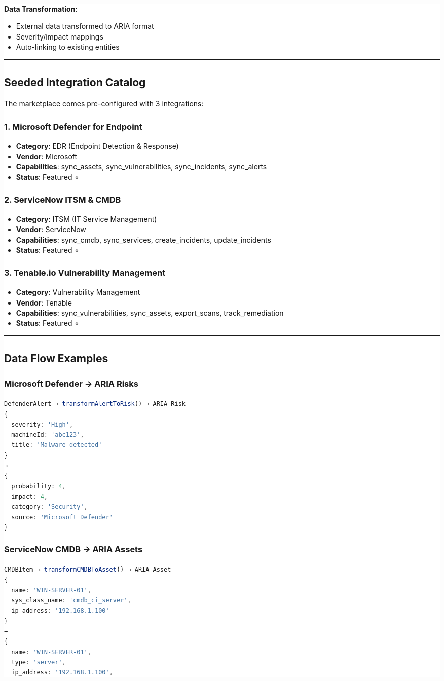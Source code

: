 **Data Transformation**:
- External data transformed to ARIA format
- Severity/impact mappings
- Auto-linking to existing entities

---

## Seeded Integration Catalog

The marketplace comes pre-configured with 3 integrations:

### 1. Microsoft Defender for Endpoint
- **Category**: EDR (Endpoint Detection & Response)
- **Vendor**: Microsoft
- **Capabilities**: sync_assets, sync_vulnerabilities, sync_incidents, sync_alerts
- **Status**: Featured ⭐

### 2. ServiceNow ITSM & CMDB
- **Category**: ITSM (IT Service Management)
- **Vendor**: ServiceNow
- **Capabilities**: sync_cmdb, sync_services, create_incidents, update_incidents
- **Status**: Featured ⭐

### 3. Tenable.io Vulnerability Management
- **Category**: Vulnerability Management
- **Vendor**: Tenable
- **Capabilities**: sync_vulnerabilities, sync_assets, export_scans, track_remediation
- **Status**: Featured ⭐

---

## Data Flow Examples

### Microsoft Defender → ARIA Risks
```typescript
DefenderAlert → transformAlertToRisk() → ARIA Risk
{
  severity: 'High',
  machineId: 'abc123',
  title: 'Malware detected'
}
→
{
  probability: 4,
  impact: 4,
  category: 'Security',
  source: 'Microsoft Defender'
}
```

### ServiceNow CMDB → ARIA Assets
```typescript
CMDBItem → transformCMDBToAsset() → ARIA Asset
{
  name: 'WIN-SERVER-01',
  sys_class_name: 'cmdb_ci_server',
  ip_address: '192.168.1.100'
}
→
{
  name: 'WIN-SERVER-01',
  type: 'server',
  ip_address: '192.168.1.100',
```